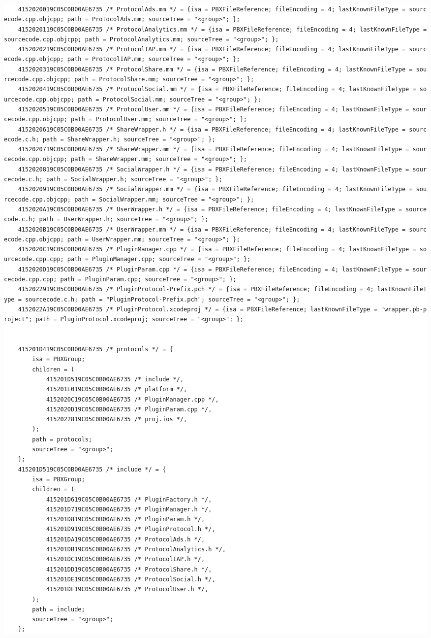 		4152020019C05C0B00AE6735 /* ProtocolAds.mm */ = {isa = PBXFileReference; fileEncoding = 4; lastKnownFileType = sourcecode.cpp.objcpp; path = ProtocolAds.mm; sourceTree = "<group>"; };
		4152020119C05C0B00AE6735 /* ProtocolAnalytics.mm */ = {isa = PBXFileReference; fileEncoding = 4; lastKnownFileType = sourcecode.cpp.objcpp; path = ProtocolAnalytics.mm; sourceTree = "<group>"; };
		4152020219C05C0B00AE6735 /* ProtocolIAP.mm */ = {isa = PBXFileReference; fileEncoding = 4; lastKnownFileType = sourcecode.cpp.objcpp; path = ProtocolIAP.mm; sourceTree = "<group>"; };
		4152020319C05C0B00AE6735 /* ProtocolShare.mm */ = {isa = PBXFileReference; fileEncoding = 4; lastKnownFileType = sourcecode.cpp.objcpp; path = ProtocolShare.mm; sourceTree = "<group>"; };
		4152020419C05C0B00AE6735 /* ProtocolSocial.mm */ = {isa = PBXFileReference; fileEncoding = 4; lastKnownFileType = sourcecode.cpp.objcpp; path = ProtocolSocial.mm; sourceTree = "<group>"; };
		4152020519C05C0B00AE6735 /* ProtocolUser.mm */ = {isa = PBXFileReference; fileEncoding = 4; lastKnownFileType = sourcecode.cpp.objcpp; path = ProtocolUser.mm; sourceTree = "<group>"; };
		4152020619C05C0B00AE6735 /* ShareWrapper.h */ = {isa = PBXFileReference; fileEncoding = 4; lastKnownFileType = sourcecode.c.h; path = ShareWrapper.h; sourceTree = "<group>"; };
		4152020719C05C0B00AE6735 /* ShareWrapper.mm */ = {isa = PBXFileReference; fileEncoding = 4; lastKnownFileType = sourcecode.cpp.objcpp; path = ShareWrapper.mm; sourceTree = "<group>"; };
		4152020819C05C0B00AE6735 /* SocialWrapper.h */ = {isa = PBXFileReference; fileEncoding = 4; lastKnownFileType = sourcecode.c.h; path = SocialWrapper.h; sourceTree = "<group>"; };
		4152020919C05C0B00AE6735 /* SocialWrapper.mm */ = {isa = PBXFileReference; fileEncoding = 4; lastKnownFileType = sourcecode.cpp.objcpp; path = SocialWrapper.mm; sourceTree = "<group>"; };
		4152020A19C05C0B00AE6735 /* UserWrapper.h */ = {isa = PBXFileReference; fileEncoding = 4; lastKnownFileType = sourcecode.c.h; path = UserWrapper.h; sourceTree = "<group>"; };
		4152020B19C05C0B00AE6735 /* UserWrapper.mm */ = {isa = PBXFileReference; fileEncoding = 4; lastKnownFileType = sourcecode.cpp.objcpp; path = UserWrapper.mm; sourceTree = "<group>"; };
		4152020C19C05C0B00AE6735 /* PluginManager.cpp */ = {isa = PBXFileReference; fileEncoding = 4; lastKnownFileType = sourcecode.cpp.cpp; path = PluginManager.cpp; sourceTree = "<group>"; };
		4152020D19C05C0B00AE6735 /* PluginParam.cpp */ = {isa = PBXFileReference; fileEncoding = 4; lastKnownFileType = sourcecode.cpp.cpp; path = PluginParam.cpp; sourceTree = "<group>"; };
		4152022919C05C0B00AE6735 /* PluginProtocol-Prefix.pch */ = {isa = PBXFileReference; fileEncoding = 4; lastKnownFileType = sourcecode.c.h; path = "PluginProtocol-Prefix.pch"; sourceTree = "<group>"; };
		4152022A19C05C0B00AE6735 /* PluginProtocol.xcodeproj */ = {isa = PBXFileReference; lastKnownFileType = "wrapper.pb-project"; path = PluginProtocol.xcodeproj; sourceTree = "<group>"; };


		415201D419C05C0B00AE6735 /* protocols */ = {
			isa = PBXGroup;
			children = (
				415201D519C05C0B00AE6735 /* include */,
				415201E019C05C0B00AE6735 /* platform */,
				4152020C19C05C0B00AE6735 /* PluginManager.cpp */,
				4152020D19C05C0B00AE6735 /* PluginParam.cpp */,
				4152022819C05C0B00AE6735 /* proj.ios */,
			);
			path = protocols;
			sourceTree = "<group>";
		};
		415201D519C05C0B00AE6735 /* include */ = {
			isa = PBXGroup;
			children = (
				415201D619C05C0B00AE6735 /* PluginFactory.h */,
				415201D719C05C0B00AE6735 /* PluginManager.h */,
				415201D819C05C0B00AE6735 /* PluginParam.h */,
				415201D919C05C0B00AE6735 /* PluginProtocol.h */,
				415201DA19C05C0B00AE6735 /* ProtocolAds.h */,
				415201DB19C05C0B00AE6735 /* ProtocolAnalytics.h */,
				415201DC19C05C0B00AE6735 /* ProtocolIAP.h */,
				415201DD19C05C0B00AE6735 /* ProtocolShare.h */,
				415201DE19C05C0B00AE6735 /* ProtocolSocial.h */,
				415201DF19C05C0B00AE6735 /* ProtocolUser.h */,
			);
			path = include;
			sourceTree = "<group>";
		};